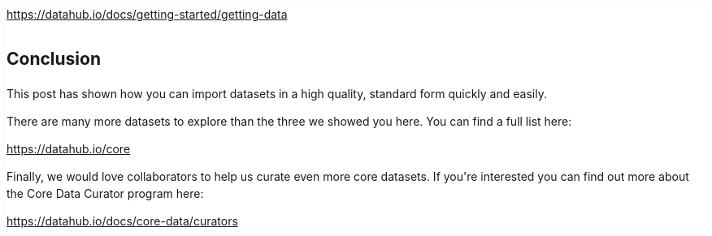 https://datahub.io/docs/getting-started/getting-data

## Conclusion

This post has shown how you can import datasets in a high quality, standard form quickly and easily.

There are many more datasets to explore than the three we showed you here. You can find a full list here:

https://datahub.io/core

Finally, we would love collaborators to help us curate even more core datasets. If you're interested you can find out more about the Core Data Curator program here:

https://datahub.io/docs/core-data/curators
